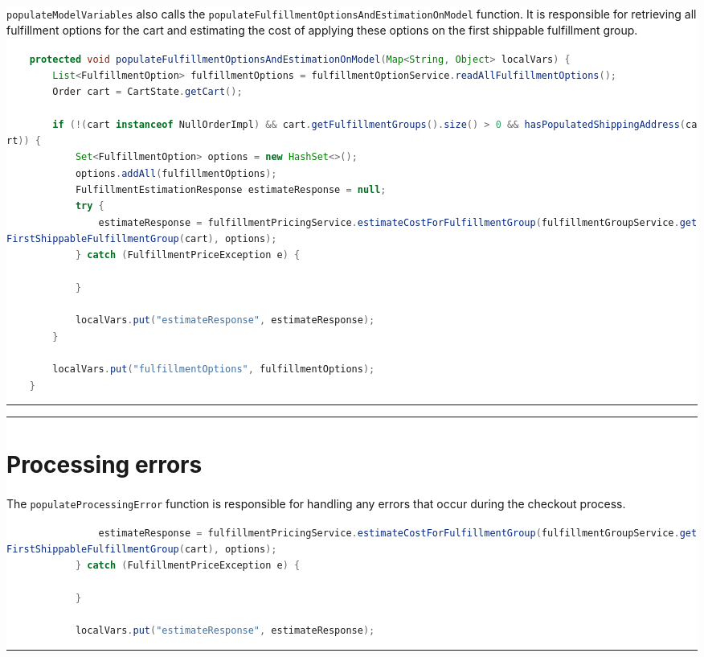 <SwmToken path="/admin/broadleaf-open-admin-platform/src/main/java/org/broadleafcommerce/openadmin/processor/AdminUserProcessor.java" pos="68:11:11" line-data="    public Map&lt;String, Object&gt; populateModelVariables(String tagName, Map&lt;String, String&gt; tagAttributes, BroadleafTemplateContext context) {">`populateModelVariables`</SwmToken> also calls the <SwmToken path="/core/broadleaf-framework-web/src/main/java/org/broadleafcommerce/core/web/processor/OnePageCheckoutProcessor.java" pos="384:5:5" line-data="    protected void populateFulfillmentOptionsAndEstimationOnModel(Map&lt;String, Object&gt; localVars) {">`populateFulfillmentOptionsAndEstimationOnModel`</SwmToken> function. It is responsible for retrieving all fulfillment options for the cart and estimating the cost of applying these options on the first shippable fulfillment group.

```java
    protected void populateFulfillmentOptionsAndEstimationOnModel(Map<String, Object> localVars) {
        List<FulfillmentOption> fulfillmentOptions = fulfillmentOptionService.readAllFulfillmentOptions();
        Order cart = CartState.getCart();

        if (!(cart instanceof NullOrderImpl) && cart.getFulfillmentGroups().size() > 0 && hasPopulatedShippingAddress(cart)) {
            Set<FulfillmentOption> options = new HashSet<>();
            options.addAll(fulfillmentOptions);
            FulfillmentEstimationResponse estimateResponse = null;
            try {
                estimateResponse = fulfillmentPricingService.estimateCostForFulfillmentGroup(fulfillmentGroupService.getFirstShippableFulfillmentGroup(cart), options);
            } catch (FulfillmentPriceException e) {

            }

            localVars.put("estimateResponse", estimateResponse);
        }

        localVars.put("fulfillmentOptions", fulfillmentOptions);
    }
```

---

</SwmSnippet>

<SwmSnippet path="/core/broadleaf-framework-web/src/main/java/org/broadleafcommerce/core/web/processor/OnePageCheckoutProcessor.java" line="393">

---

# Processing errors

The <SwmToken path="/core/broadleaf-framework-web/src/main/java/org/broadleafcommerce/core/web/processor/OnePageCheckoutProcessor.java" pos="178:1:1" line-data="        populateProcessingError(newModelVars);">`populateProcessingError`</SwmToken> function is responsible for handling any errors that occur during the checkout process.

```java
                estimateResponse = fulfillmentPricingService.estimateCostForFulfillmentGroup(fulfillmentGroupService.getFirstShippableFulfillmentGroup(cart), options);
            } catch (FulfillmentPriceException e) {

            }

            localVars.put("estimateResponse", estimateResponse);
```

---